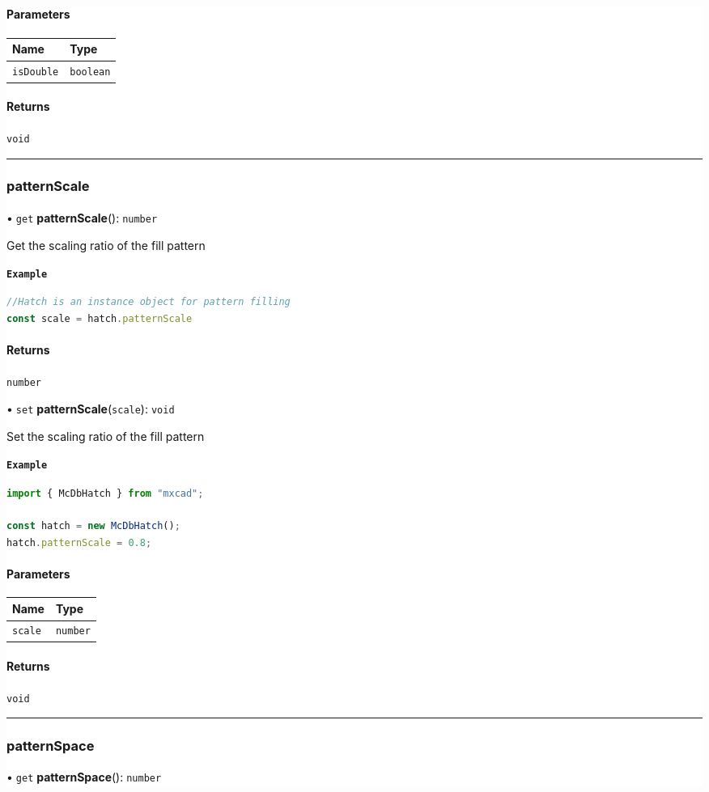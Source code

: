 #### Parameters

| Name | Type |
| :------ | :------ |
| `isDouble` | `boolean` |

#### Returns

`void`

___

### patternScale

• `get` **patternScale**(): `number`

Get the scaling ratio of the fill pattern

**`Example`**

```ts
//Hatch is an instance object for pattern filling
const scale = hatch.patternScale
```

#### Returns

`number`

• `set` **patternScale**(`scale`): `void`

Set the scaling ratio of the fill pattern

**`Example`**

```ts
import { McDbHatch } from "mxcad";

const hatch = new McDbHatch();
hatch.patternScale = 0.8;
```

#### Parameters

| Name | Type |
| :------ | :------ |
| `scale` | `number` |

#### Returns

`void`

___

### patternSpace

• `get` **patternSpace**(): `number`
